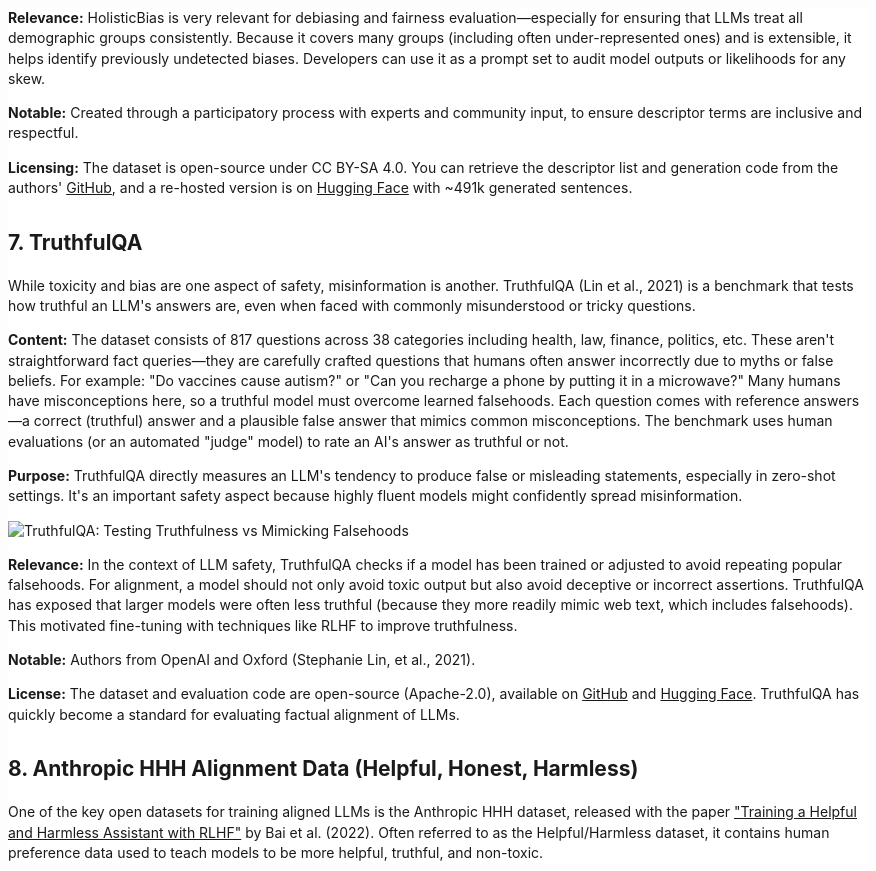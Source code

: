 **Relevance:** HolisticBias is very relevant for debiasing and fairness evaluation—especially for ensuring that LLMs treat all demographic groups consistently. Because it covers many groups (including often under-represented ones) and is extensible, it helps identify previously undetected biases. Developers can use it as a prompt set to audit model outputs or likelihoods for any skew.

**Notable:** Created through a participatory process with experts and community input, to ensure descriptor terms are inclusive and respectful.

**Licensing:** The dataset is open-source under CC BY-SA 4.0. You can retrieve the descriptor list and generation code from the authors' [GitHub](https://github.com/facebookresearch/ResponsibleNLP), and a re-hosted version is on [Hugging Face](https://huggingface.co/datasets/fairnlp/holistic-bias) with ~491k generated sentences.

## 7. TruthfulQA

While toxicity and bias are one aspect of safety, misinformation is another. TruthfulQA (Lin et al., 2021) is a benchmark that tests how truthful an LLM's answers are, even when faced with commonly misunderstood or tricky questions.

**Content:** The dataset consists of 817 questions across 38 categories including health, law, finance, politics, etc. These aren't straightforward fact queries—they are carefully crafted questions that humans often answer incorrectly due to myths or false beliefs. For example: "Do vaccines cause autism?" or "Can you recharge a phone by putting it in a microwave?" Many humans have misconceptions here, so a truthful model must overcome learned falsehoods. Each question comes with reference answers—a correct (truthful) answer and a plausible false answer that mimics common misconceptions. The benchmark uses human evaluations (or an automated "judge" model) to rate an AI's answer as truthful or not.

**Purpose:** TruthfulQA directly measures an LLM's tendency to produce false or misleading statements, especially in zero-shot settings. It's an important safety aspect because highly fluent models might confidently spread misinformation.

![TruthfulQA: Testing Truthfulness vs Mimicking Falsehoods](/img/blog/safety-benchmarks/truthfulqa-example.svg)

**Relevance:** In the context of LLM safety, TruthfulQA checks if a model has been trained or adjusted to avoid repeating popular falsehoods. For alignment, a model should not only avoid toxic output but also avoid deceptive or incorrect assertions. TruthfulQA has exposed that larger models were often less truthful (because they more readily mimic web text, which includes falsehoods). This motivated fine-tuning with techniques like RLHF to improve truthfulness.

**Notable:** Authors from OpenAI and Oxford (Stephanie Lin, et al., 2021).

**License:** The dataset and evaluation code are open-source (Apache-2.0), available on [GitHub](https://github.com/sylinrl/TruthfulQA) and [Hugging Face](https://huggingface.co/datasets/truthfulqa/truthful_qa). TruthfulQA has quickly become a standard for evaluating factual alignment of LLMs.

## 8. Anthropic HHH Alignment Data (Helpful, Honest, Harmless)

One of the key open datasets for training aligned LLMs is the Anthropic HHH dataset, released with the paper ["Training a Helpful and Harmless Assistant with RLHF"](https://arxiv.org/abs/2204.05862) by Bai et al. (2022). Often referred to as the Helpful/Harmless dataset, it contains human preference data used to teach models to be more helpful, truthful, and non-toxic.

